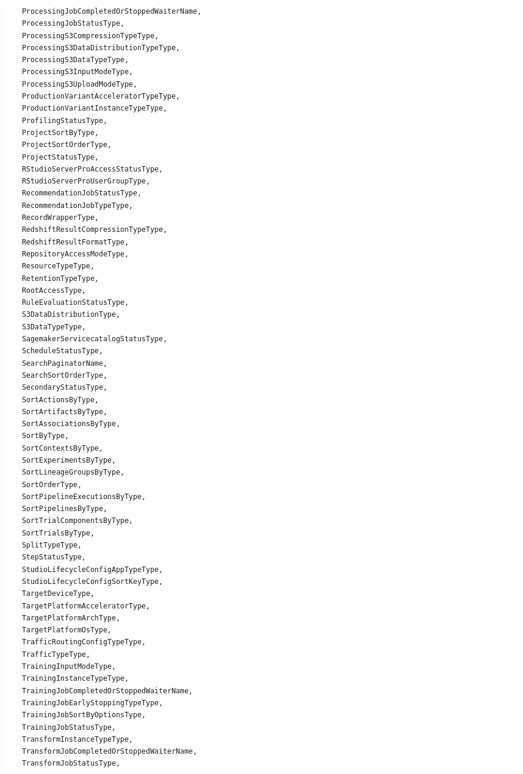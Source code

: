 ````python
    ProcessingJobCompletedOrStoppedWaiterName,
    ProcessingJobStatusType,
    ProcessingS3CompressionTypeType,
    ProcessingS3DataDistributionTypeType,
    ProcessingS3DataTypeType,
    ProcessingS3InputModeType,
    ProcessingS3UploadModeType,
    ProductionVariantAcceleratorTypeType,
    ProductionVariantInstanceTypeType,
    ProfilingStatusType,
    ProjectSortByType,
    ProjectSortOrderType,
    ProjectStatusType,
    RStudioServerProAccessStatusType,
    RStudioServerProUserGroupType,
    RecommendationJobStatusType,
    RecommendationJobTypeType,
    RecordWrapperType,
    RedshiftResultCompressionTypeType,
    RedshiftResultFormatType,
    RepositoryAccessModeType,
    ResourceTypeType,
    RetentionTypeType,
    RootAccessType,
    RuleEvaluationStatusType,
    S3DataDistributionType,
    S3DataTypeType,
    SagemakerServicecatalogStatusType,
    ScheduleStatusType,
    SearchPaginatorName,
    SearchSortOrderType,
    SecondaryStatusType,
    SortActionsByType,
    SortArtifactsByType,
    SortAssociationsByType,
    SortByType,
    SortContextsByType,
    SortExperimentsByType,
    SortLineageGroupsByType,
    SortOrderType,
    SortPipelineExecutionsByType,
    SortPipelinesByType,
    SortTrialComponentsByType,
    SortTrialsByType,
    SplitTypeType,
    StepStatusType,
    StudioLifecycleConfigAppTypeType,
    StudioLifecycleConfigSortKeyType,
    TargetDeviceType,
    TargetPlatformAcceleratorType,
    TargetPlatformArchType,
    TargetPlatformOsType,
    TrafficRoutingConfigTypeType,
    TrafficTypeType,
    TrainingInputModeType,
    TrainingInstanceTypeType,
    TrainingJobCompletedOrStoppedWaiterName,
    TrainingJobEarlyStoppingTypeType,
    TrainingJobSortByOptionsType,
    TrainingJobStatusType,
    TransformInstanceTypeType,
    TransformJobCompletedOrStoppedWaiterName,
    TransformJobStatusType,
````